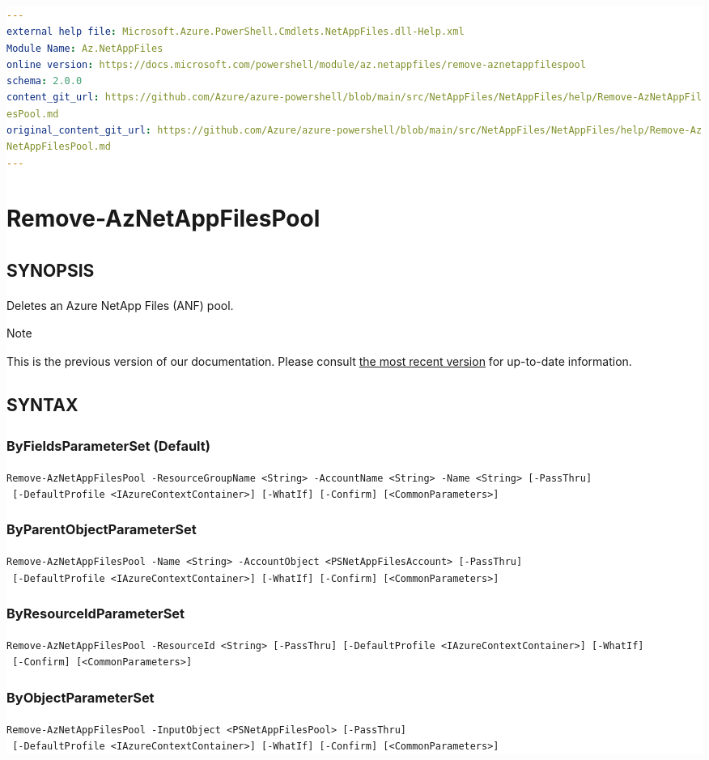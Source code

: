 ```yaml
---
external help file: Microsoft.Azure.PowerShell.Cmdlets.NetAppFiles.dll-Help.xml
Module Name: Az.NetAppFiles
online version: https://docs.microsoft.com/powershell/module/az.netappfiles/remove-aznetappfilespool
schema: 2.0.0
content_git_url: https://github.com/Azure/azure-powershell/blob/main/src/NetAppFiles/NetAppFiles/help/Remove-AzNetAppFilesPool.md
original_content_git_url: https://github.com/Azure/azure-powershell/blob/main/src/NetAppFiles/NetAppFiles/help/Remove-AzNetAppFilesPool.md
---
```


# Remove-AzNetAppFilesPool

## SYNOPSIS
Deletes an Azure NetApp Files (ANF) pool.

> [!NOTE]
>This is the previous version of our documentation. Please consult [the most recent version](/powershell/module/az.netappfiles/remove-aznetappfilespool) for up-to-date information.

## SYNTAX

### ByFieldsParameterSet (Default)
```
Remove-AzNetAppFilesPool -ResourceGroupName <String> -AccountName <String> -Name <String> [-PassThru]
 [-DefaultProfile <IAzureContextContainer>] [-WhatIf] [-Confirm] [<CommonParameters>]
```

### ByParentObjectParameterSet
```
Remove-AzNetAppFilesPool -Name <String> -AccountObject <PSNetAppFilesAccount> [-PassThru]
 [-DefaultProfile <IAzureContextContainer>] [-WhatIf] [-Confirm] [<CommonParameters>]
```

### ByResourceIdParameterSet
```
Remove-AzNetAppFilesPool -ResourceId <String> [-PassThru] [-DefaultProfile <IAzureContextContainer>] [-WhatIf]
 [-Confirm] [<CommonParameters>]
```

### ByObjectParameterSet
```
Remove-AzNetAppFilesPool -InputObject <PSNetAppFilesPool> [-PassThru]
 [-DefaultProfile <IAzureContextContainer>] [-WhatIf] [-Confirm] [<CommonParameters>]
```
